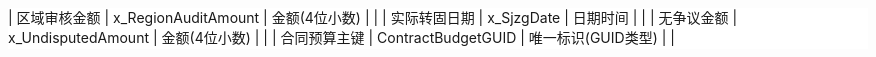 | 区域审核金额     | x_RegionAuditAmount   | 金额(4位小数)      |      |
| 实际转固日期     | x_SjzgDate            | 日期时间           |      |
| 无争议金额       | x_UndisputedAmount    | 金额(4位小数)      |      |
| 合同预算主键     | ContractBudgetGUID    | 唯一标识(GUID类型) |      |